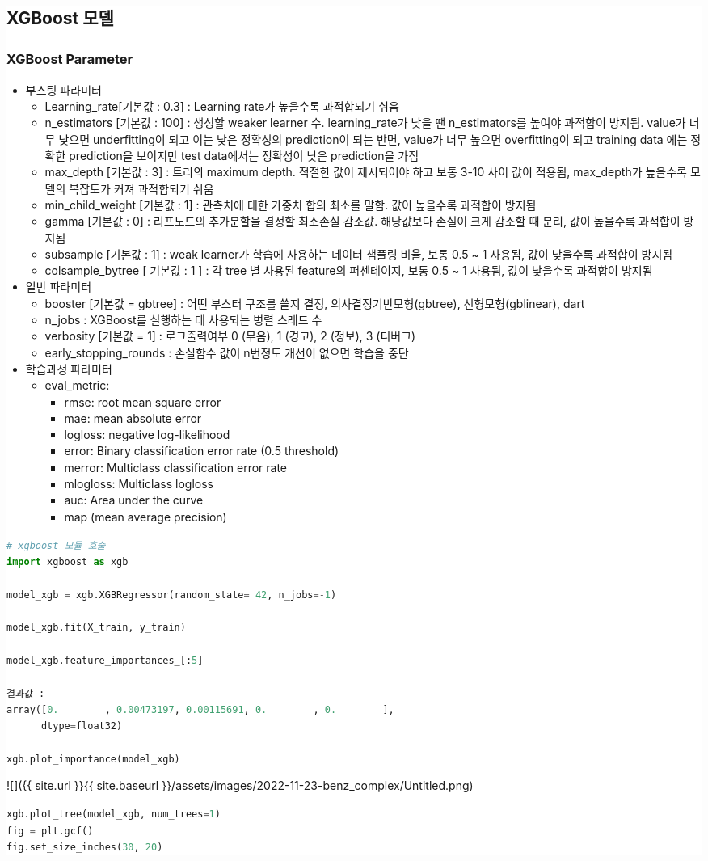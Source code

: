 ## **XGBoost 모델**

### XGBoost Parameter

- 부스팅 파라미터
    - Learning_rate[기본값 : 0.3] : Learning rate가 높을수록 과적합되기 쉬움
    - n_estimators [기본값 : 100] : 생성할 weaker learner 수. learning_rate가 낮을 땐 n_estimators를 높여야 과적합이 방지됨. value가 너무 낮으면 underfitting이 되고 이는 낮은 정확성의 prediction이 되는 반면, value가 너무 높으면 overfitting이 되고 training data 에는 정확한 prediction을 보이지만 test data에서는 정확성이 낮은 prediction을 가짐
    - max_depth [기본값 : 3] : 트리의 maximum depth. 적절한 값이 제시되어야 하고 보통 3-10 사이 값이 적용됨, max_depth가 높을수록 모델의 복잡도가 커져 과적합되기 쉬움
    - min_child_weight [기본값 : 1] : 관측치에 대한 가중치 합의 최소를 말함. 값이 높을수록 과적합이 방지됨
    - gamma [기본값 : 0] : 리프노드의 추가분할을 결정할 최소손실 감소값. 해당값보다 손실이 크게 감소할 때 분리, 값이 높을수록 과적합이 방지됨
    - subsample [기본값 : 1] : weak learner가 학습에 사용하는 데이터 샘플링 비율, 보통 0.5 ~ 1 사용됨, 값이 낮을수록 과적합이 방지됨
    - colsample_bytree [ 기본값 : 1 ] : 각 tree 별 사용된 feature의 퍼센테이지, 보통 0.5 ~ 1 사용됨, 값이 낮을수록 과적합이 방지됨
- 일반 파라미터
    - booster [기본값 = gbtree] : 어떤 부스터 구조를 쓸지 결정, 의사결정기반모형(gbtree), 선형모형(gblinear), dart
    - n_jobs : XGBoost를 실행하는 데 사용되는 병렬 스레드 수
    - verbosity [기본값 = 1] : 로그출력여부 0 (무음), 1 (경고), 2 (정보), 3 (디버그)
    - early_stopping_rounds : 손실함수 값이 n번정도 개선이 없으면 학습을 중단
- 학습과정 파라미터
    - eval_metric:
        - rmse: root mean square error
        - mae: mean absolute error
        - logloss: negative log-likelihood
        - error: Binary classification error rate (0.5 threshold)
        - merror: Multiclass classification error rate
        - mlogloss: Multiclass logloss
        - auc: Area under the curve
        - map (mean average precision)

```python
# xgboost 모듈 호출
import xgboost as xgb

model_xgb = xgb.XGBRegressor(random_state= 42, n_jobs=-1)

model_xgb.fit(X_train, y_train)

model_xgb.feature_importances_[:5]

결과값 : 
array([0.        , 0.00473197, 0.00115691, 0.        , 0.        ],
      dtype=float32)

xgb.plot_importance(model_xgb)
```

![]({{ site.url }}{{ site.baseurl }}/assets/images/2022-11-23-benz_complex/Untitled.png)

```python
xgb.plot_tree(model_xgb, num_trees=1)
fig = plt.gcf()
fig.set_size_inches(30, 20)
```
